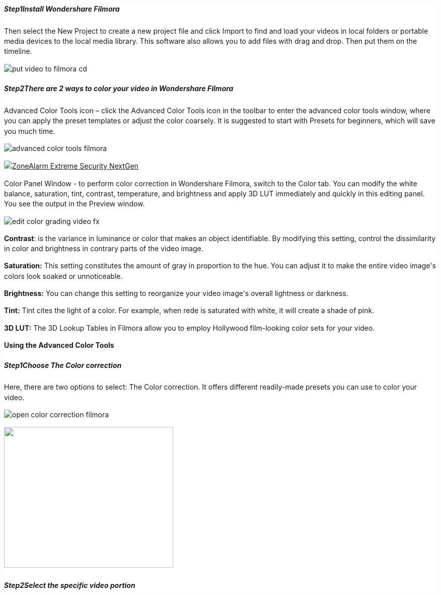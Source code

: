 ##### Step1Install Wondershare Filmora

Then select the New Project to create a new project file and click Import to find and load your videos in local folders or portable media devices to the local media library. This software also allows you to add files with drag and drop. Then put them on the timeline.

![put video to filmora cd](https://images.wondershare.com/filmora/article-images/2022/08/put-video-to-filmora-cd.jpg)

##### Step2There are 2 ways to color your video in Wondershare Filmora

Advanced Color Tools icon – click the Advanced Color Tools icon in the toolbar to enter the advanced color tools window, where you can apply the preset templates or adjust the color coarsely. It is suggested to start with Presets for beginners, which will save you much time.

![advanced color tools filmora](https://images.wondershare.com/filmora/article-images/2022/08/advanced-color-tools-filmora.jpg)


<a href="https://estore.zonealarm.com/order/checkout.php?PRODS=36245101&QTY=1&AFFILIATE=108875&CART=1"><img src="https://sc1.checkpoint.com/sc1/za/images/boxes/zang_box_trust.png" border="0">ZoneAlarm Extreme Security NextGen</a>

Color Panel Window - to perform color correction in Wondershare Filmora, switch to the Color tab. You can modify the white balance, saturation, tint, contrast, temperature, and brightness and apply 3D LUT immediately and quickly in this editing panel. You see the output in the Preview window.

![edit color grading video fx](https://images.wondershare.com/filmora/article-images/2022/08/edit-color-grading-video-fx.jpg)

**Contrast**: is the variance in luminance or color that makes an object identifiable. By modifying this setting, control the dissimilarity in color and brightness in contrary parts of the video image.

**Saturation:** This setting constitutes the amount of gray in proportion to the hue. You can adjust it to make the entire video image's colors look soaked or unnoticeable.

**Brightness:** You can change this setting to reorganize your video image's overall lightness or darkness.

**Tint:** Tint cites the light of a color. For example, when rede is saturated with white, it will create a shade of pink.

**3D LUT:** The 3D Lookup Tables in Filmora allow you to employ Hollywood film-looking color sets for your video.

**Using the Advanced Color Tools**

##### Step1Choose The Color correction

Here, there are two options to select: The Color correction. It offers different readily-made presets you can use to color your video.

![open color correction filmora](https://images.wondershare.com/filmora/article-images/2022/08/open-color-correction-filmora.jpg)


<a href="https://laganoo.pxf.io/c/5597632/1657397/16446" target="_top" id="1657397"><img src="//a.impactradius-go.com/display-ad/16446-1657397" border="0" alt="" width="336" height="280"/></a><img height="0" width="0" src="https://imp.pxf.io/i/5597632/1657397/16446" style="position:absolute;visibility:hidden;" border="0" />

##### Step2Select the specific video portion
